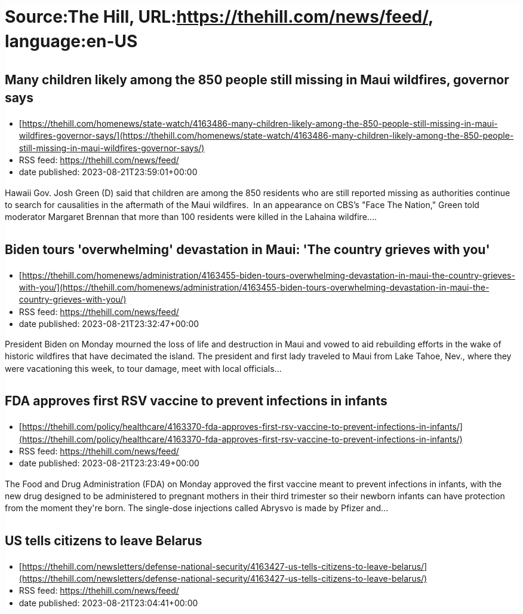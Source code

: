 # Source:The Hill, URL:https://thehill.com/news/feed/, language:en-US

## Many children likely among the 850 people still missing in Maui wildfires, governor says
 - [https://thehill.com/homenews/state-watch/4163486-many-children-likely-among-the-850-people-still-missing-in-maui-wildfires-governor-says/](https://thehill.com/homenews/state-watch/4163486-many-children-likely-among-the-850-people-still-missing-in-maui-wildfires-governor-says/)
 - RSS feed: https://thehill.com/news/feed/
 - date published: 2023-08-21T23:59:01+00:00

Hawaii Gov. Josh Green (D) said that children are among the 850 residents who are still reported missing as authorities continue to search for causalities in the aftermath of the Maui wildfires.  In an appearance on CBS’s "Face The Nation," Green told moderator Margaret Brennan that more than 100 residents were killed in the Lahaina wildfire....

## Biden tours 'overwhelming' devastation in Maui: 'The country grieves with you'
 - [https://thehill.com/homenews/administration/4163455-biden-tours-overwhelming-devastation-in-maui-the-country-grieves-with-you/](https://thehill.com/homenews/administration/4163455-biden-tours-overwhelming-devastation-in-maui-the-country-grieves-with-you/)
 - RSS feed: https://thehill.com/news/feed/
 - date published: 2023-08-21T23:32:47+00:00

President Biden on Monday mourned the loss of life and destruction in Maui and vowed to aid rebuilding efforts in the wake of historic wildfires that have decimated the island. The president and first lady traveled to Maui from Lake Tahoe, Nev., where they were vacationing this week, to tour damage, meet with local officials...

## FDA approves first RSV vaccine to prevent infections in infants
 - [https://thehill.com/policy/healthcare/4163370-fda-approves-first-rsv-vaccine-to-prevent-infections-in-infants/](https://thehill.com/policy/healthcare/4163370-fda-approves-first-rsv-vaccine-to-prevent-infections-in-infants/)
 - RSS feed: https://thehill.com/news/feed/
 - date published: 2023-08-21T23:23:49+00:00

The Food and Drug Administration (FDA) on Monday approved the first vaccine meant to prevent infections in infants, with the new drug designed to be administered to pregnant mothers in their third trimester so their newborn infants can have protection from the moment they're born. The single-dose injections called Abrysvo is made by Pfizer and...

## US tells citizens to leave Belarus
 - [https://thehill.com/newsletters/defense-national-security/4163427-us-tells-citizens-to-leave-belarus/](https://thehill.com/newsletters/defense-national-security/4163427-us-tells-citizens-to-leave-belarus/)
 - RSS feed: https://thehill.com/news/feed/
 - date published: 2023-08-21T23:04:41+00:00
